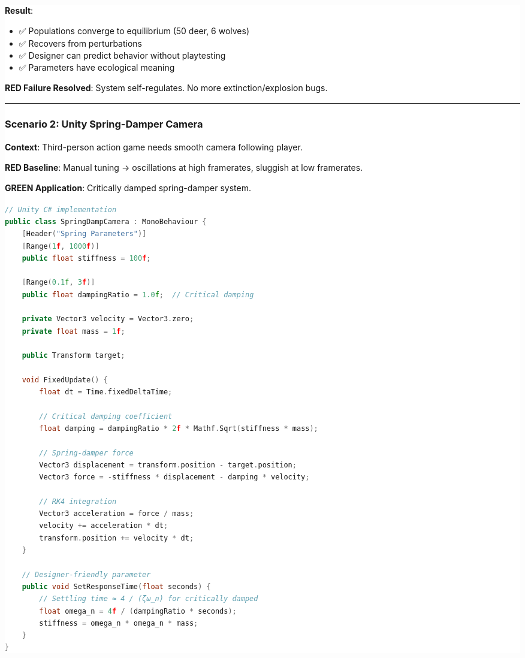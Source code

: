 **Result**:
- ✅ Populations converge to equilibrium (50 deer, 6 wolves)
- ✅ Recovers from perturbations
- ✅ Designer can predict behavior without playtesting
- ✅ Parameters have ecological meaning

**RED Failure Resolved**: System self-regulates. No more extinction/explosion bugs.

---

### Scenario 2: Unity Spring-Damper Camera

**Context**: Third-person action game needs smooth camera following player.

**RED Baseline**: Manual tuning → oscillations at high framerates, sluggish at low framerates.

**GREEN Application**: Critically damped spring-damper system.

```cpp
// Unity C# implementation
public class SpringDampCamera : MonoBehaviour {
    [Header("Spring Parameters")]
    [Range(1f, 1000f)]
    public float stiffness = 100f;

    [Range(0.1f, 3f)]
    public float dampingRatio = 1.0f;  // Critical damping

    private Vector3 velocity = Vector3.zero;
    private float mass = 1f;

    public Transform target;

    void FixedUpdate() {
        float dt = Time.fixedDeltaTime;

        // Critical damping coefficient
        float damping = dampingRatio * 2f * Mathf.Sqrt(stiffness * mass);

        // Spring-damper force
        Vector3 displacement = transform.position - target.position;
        Vector3 force = -stiffness * displacement - damping * velocity;

        // RK4 integration
        Vector3 acceleration = force / mass;
        velocity += acceleration * dt;
        transform.position += velocity * dt;
    }

    // Designer-friendly parameter
    public void SetResponseTime(float seconds) {
        // Settling time ≈ 4 / (ζω_n) for critically damped
        float omega_n = 4f / (dampingRatio * seconds);
        stiffness = omega_n * omega_n * mass;
    }
}
```
